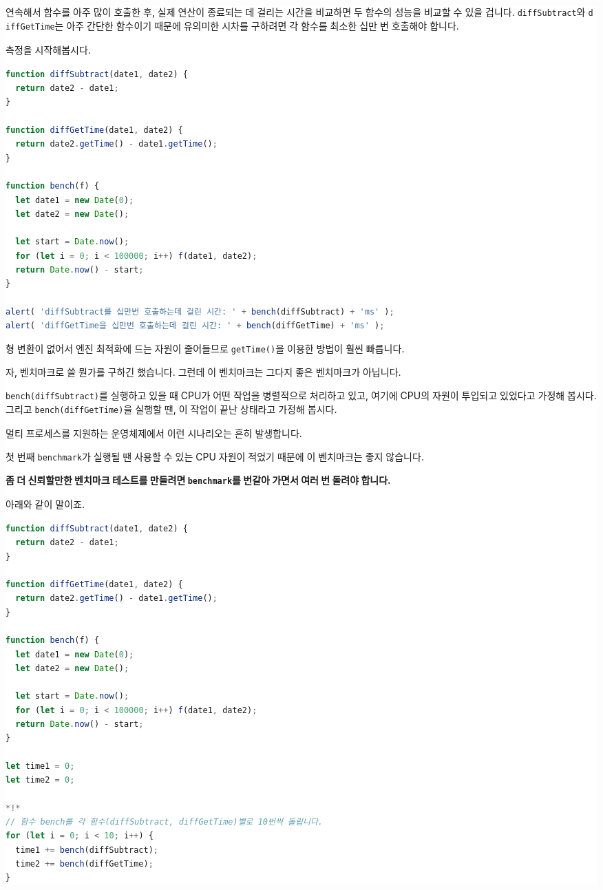 연속해서 함수를 아주 많이 호출한 후, 실제 연산이 종료되는 데 걸리는 시간을 비교하면 두 함수의 성능을 비교할 수 있을 겁니다. `diffSubtract`와 `diffGetTime`는 아주 간단한 함수이기 때문에 유의미한 시차를 구하려면 각 함수를 최소한 십만 번 호출해야 합니다.

측정을 시작해봅시다.

```js run
function diffSubtract(date1, date2) {
  return date2 - date1;
}

function diffGetTime(date1, date2) {
  return date2.getTime() - date1.getTime();
}

function bench(f) {
  let date1 = new Date(0);
  let date2 = new Date();

  let start = Date.now();
  for (let i = 0; i < 100000; i++) f(date1, date2);
  return Date.now() - start;
}

alert( 'diffSubtract를 십만번 호출하는데 걸린 시간: ' + bench(diffSubtract) + 'ms' );
alert( 'diffGetTime을 십만번 호출하는데 걸린 시간: ' + bench(diffGetTime) + 'ms' );
```

형 변환이 없어서 엔진 최적화에 드는 자원이 줄어들므로 `getTime()`을 이용한 방법이 훨씬 빠릅니다.

자, 벤치마크로 쓸 뭔가를 구하긴 했습니다. 그런데 이 벤치마크는 그다지 좋은 벤치마크가 아닙니다.

`bench(diffSubtract)`를 실행하고 있을 때 CPU가 어떤 작업을 병렬적으로 처리하고 있고, 여기에 CPU의 자원이 투입되고 있었다고 가정해 봅시다. 그리고 `bench(diffGetTime)`을 실행할 땐, 이 작업이 끝난 상태라고 가정해 봅시다.

멀티 프로세스를 지원하는 운영체제에서 이런 시나리오는 흔히 발생합니다.

첫 번째 `benchmark`가 실행될 땐 사용할 수 있는 CPU 자원이 적었기 때문에 이 벤치마크는 좋지 않습니다.

**좀 더 신뢰할만한 벤치마크 테스트를 만들려면 `benchmark`를 번갈아 가면서 여러 번 돌려야 합니다.**

아래와 같이 말이죠.

```js run
function diffSubtract(date1, date2) {
  return date2 - date1;
}

function diffGetTime(date1, date2) {
  return date2.getTime() - date1.getTime();
}

function bench(f) {
  let date1 = new Date(0);
  let date2 = new Date();

  let start = Date.now();
  for (let i = 0; i < 100000; i++) f(date1, date2);
  return Date.now() - start;
}

let time1 = 0;
let time2 = 0;

*!*
// 함수 bench를 각 함수(diffSubtract, diffGetTime)별로 10번씩 돌립니다.
for (let i = 0; i < 10; i++) {
  time1 += bench(diffSubtract);
  time2 += bench(diffGetTime);
}
```